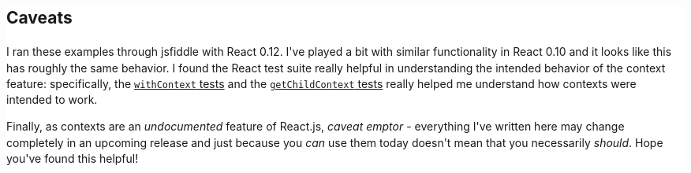 ## Caveats

I ran these examples through jsfiddle with React 0.12.  I've played a bit with similar functionality in React 0.10 and it looks like this has roughly the same behavior.  I found the React test suite really helpful in understanding the intended behavior of the context feature: specifically, the [`withContext` tests](https://github.com/facebook/react/blob/0.12-stable/src/core/__tests__/ReactCompositeComponent-test.js#L1101) and the [`getChildContext` tests](https://github.com/facebook/react/blob/0.12-stable/src/core/__tests__/ReactElement-test.js#L100) really helped me understand how contexts were intended to work.

Finally, as contexts are an *undocumented* feature of React.js, _caveat emptor_ - everything I've written here may change completely in an upcoming release and just because you *can* use them today doesn't mean that you necessarily *should*.  Hope you've found this helpful!
